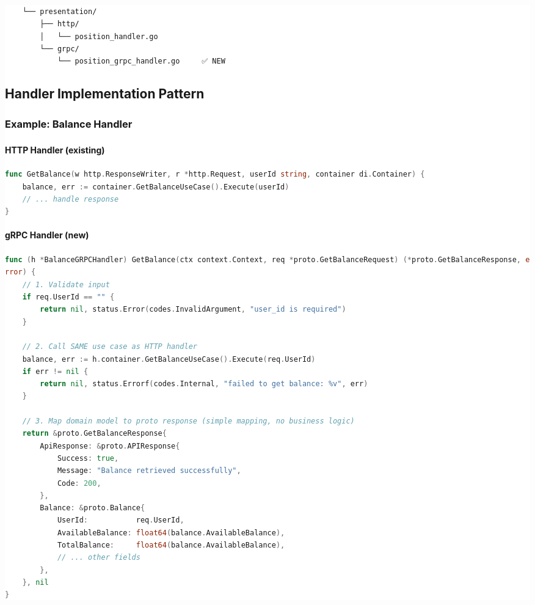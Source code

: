 ```
    └── presentation/
        ├── http/
        │   └── position_handler.go
        └── grpc/
            └── position_grpc_handler.go     ✅ NEW
```

## Handler Implementation Pattern

### Example: Balance Handler

#### HTTP Handler (existing)
```go
func GetBalance(w http.ResponseWriter, r *http.Request, userId string, container di.Container) {
    balance, err := container.GetBalanceUseCase().Execute(userId)
    // ... handle response
}
```

#### gRPC Handler (new)
```go
func (h *BalanceGRPCHandler) GetBalance(ctx context.Context, req *proto.GetBalanceRequest) (*proto.GetBalanceResponse, error) {
    // 1. Validate input
    if req.UserId == "" {
        return nil, status.Error(codes.InvalidArgument, "user_id is required")
    }

    // 2. Call SAME use case as HTTP handler
    balance, err := h.container.GetBalanceUseCase().Execute(req.UserId)
    if err != nil {
        return nil, status.Errorf(codes.Internal, "failed to get balance: %v", err)
    }

    // 3. Map domain model to proto response (simple mapping, no business logic)
    return &proto.GetBalanceResponse{
        ApiResponse: &proto.APIResponse{
            Success: true,
            Message: "Balance retrieved successfully",
            Code: 200,
        },
        Balance: &proto.Balance{
            UserId:           req.UserId,
            AvailableBalance: float64(balance.AvailableBalance),
            TotalBalance:     float64(balance.AvailableBalance),
            // ... other fields
        },
    }, nil
}
```
